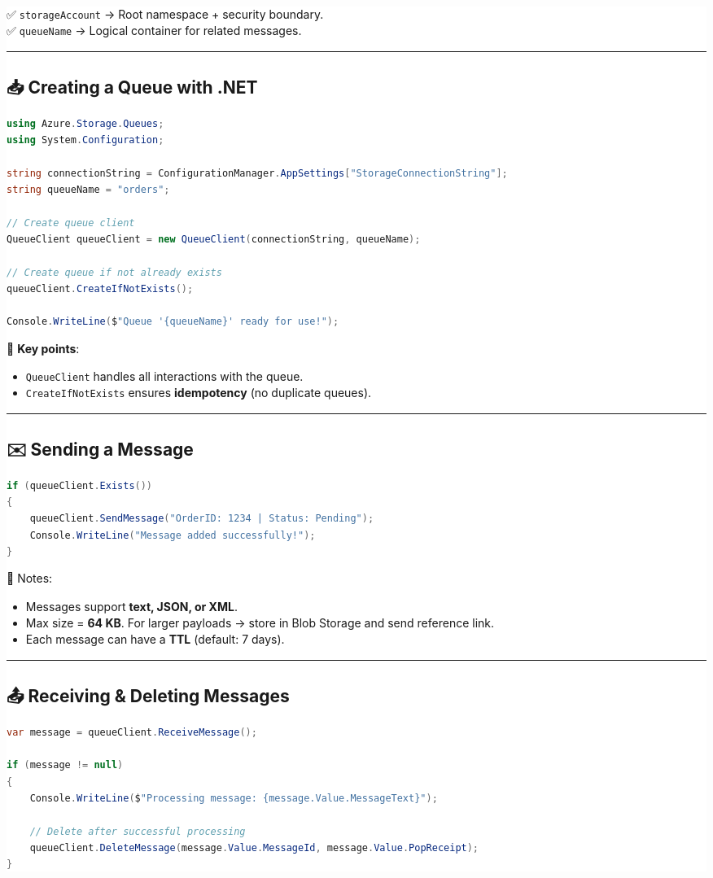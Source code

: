 ✅ `storageAccount` → Root namespace + security boundary.  
✅ `queueName` → Logical container for related messages.

---

## 📥 Creating a Queue with .NET

```csharp
using Azure.Storage.Queues;
using System.Configuration;

string connectionString = ConfigurationManager.AppSettings["StorageConnectionString"];
string queueName = "orders";

// Create queue client
QueueClient queueClient = new QueueClient(connectionString, queueName);

// Create queue if not already exists
queueClient.CreateIfNotExists();

Console.WriteLine($"Queue '{queueName}' ready for use!");
```

🔑 **Key points**:

- `QueueClient` handles all interactions with the queue.
- `CreateIfNotExists` ensures **idempotency** (no duplicate queues).

---

## ✉️ Sending a Message

```csharp
if (queueClient.Exists())
{
    queueClient.SendMessage("OrderID: 1234 | Status: Pending");
    Console.WriteLine("Message added successfully!");
}
```

📌 Notes:

- Messages support **text, JSON, or XML**.
- Max size = **64 KB**. For larger payloads → store in Blob Storage and send reference link.
- Each message can have a **TTL** (default: 7 days).

---

## 📤 Receiving & Deleting Messages

```csharp
var message = queueClient.ReceiveMessage();

if (message != null)
{
    Console.WriteLine($"Processing message: {message.Value.MessageText}");

    // Delete after successful processing
    queueClient.DeleteMessage(message.Value.MessageId, message.Value.PopReceipt);
}
```
